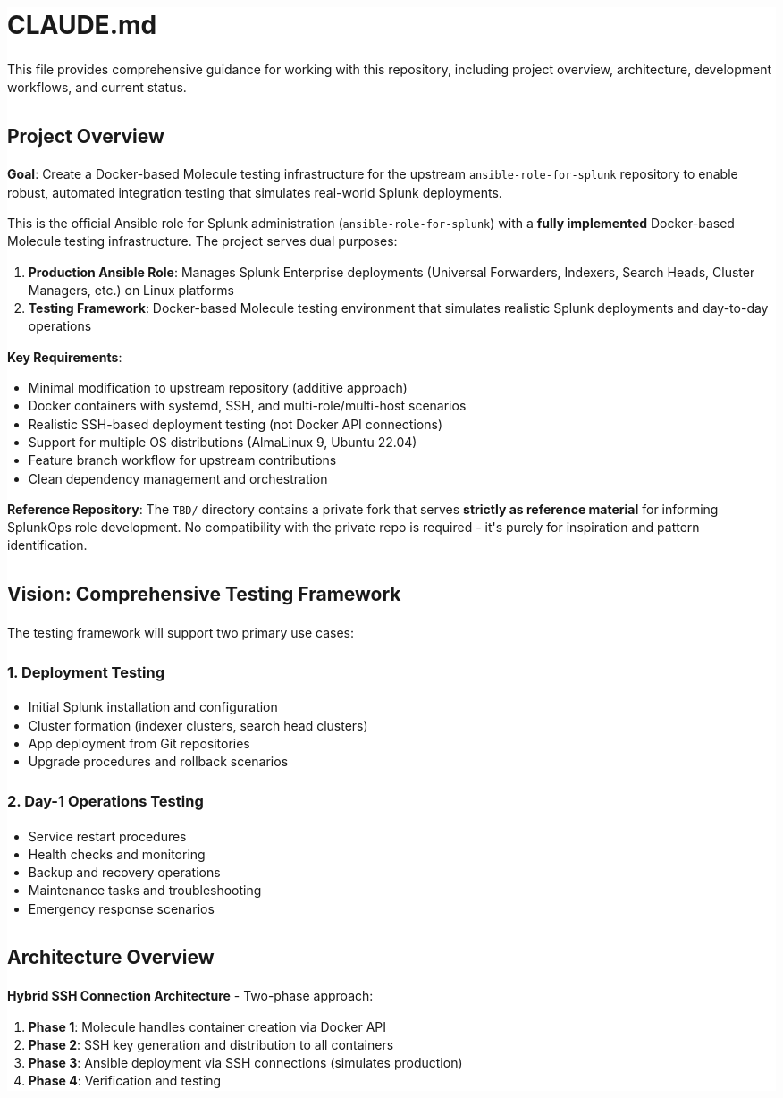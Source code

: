 # CLAUDE.md

This file provides comprehensive guidance for working with this repository, including project overview, architecture, development workflows, and current status.

## Project Overview

**Goal**: Create a Docker-based Molecule testing infrastructure for the upstream `ansible-role-for-splunk` repository to enable robust, automated integration testing that simulates real-world Splunk deployments.

This is the official Ansible role for Splunk administration (`ansible-role-for-splunk`) with a **fully implemented** Docker-based Molecule testing infrastructure. The project serves dual purposes:

1.  **Production Ansible Role**: Manages Splunk Enterprise deployments (Universal Forwarders, Indexers, Search Heads, Cluster Managers, etc.) on Linux platforms
2.  **Testing Framework**: Docker-based Molecule testing environment that simulates realistic Splunk deployments and day-to-day operations

**Key Requirements**:
- Minimal modification to upstream repository (additive approach)
- Docker containers with systemd, SSH, and multi-role/multi-host scenarios
- Realistic SSH-based deployment testing (not Docker API connections)
- Support for multiple OS distributions (AlmaLinux 9, Ubuntu 22.04)
- Feature branch workflow for upstream contributions
- Clean dependency management and orchestration

**Reference Repository**: The `TBD/` directory contains a private fork that serves **strictly as reference material** for informing SplunkOps role development. No compatibility with the private repo is required - it's purely for inspiration and pattern identification.

## Vision: Comprehensive Testing Framework

The testing framework will support two primary use cases:

### 1. Deployment Testing
- Initial Splunk installation and configuration
- Cluster formation (indexer clusters, search head clusters)
- App deployment from Git repositories
- Upgrade procedures and rollback scenarios

### 2. Day-1 Operations Testing
- Service restart procedures
- Health checks and monitoring
- Backup and recovery operations
- Maintenance tasks and troubleshooting
- Emergency response scenarios

## Architecture Overview

**Hybrid SSH Connection Architecture** - Two-phase approach:
1.  **Phase 1**: Molecule handles container creation via Docker API
2.  **Phase 2**: SSH key generation and distribution to all containers
3.  **Phase 3**: Ansible deployment via SSH connections (simulates production)
4.  **Phase 4**: Verification and testing

